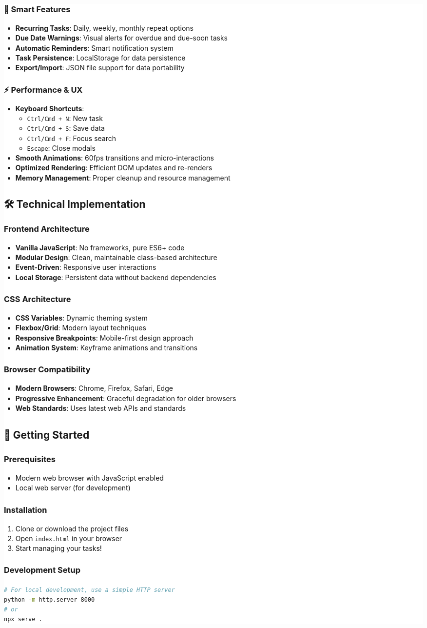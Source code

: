 ### 🔄 Smart Features
- **Recurring Tasks**: Daily, weekly, monthly repeat options
- **Due Date Warnings**: Visual alerts for overdue and due-soon tasks
- **Automatic Reminders**: Smart notification system
- **Task Persistence**: LocalStorage for data persistence
- **Export/Import**: JSON file support for data portability

### ⚡ Performance & UX
- **Keyboard Shortcuts**: 
  - `Ctrl/Cmd + N`: New task
  - `Ctrl/Cmd + S`: Save data
  - `Ctrl/Cmd + F`: Focus search
  - `Escape`: Close modals
- **Smooth Animations**: 60fps transitions and micro-interactions
- **Optimized Rendering**: Efficient DOM updates and re-renders
- **Memory Management**: Proper cleanup and resource management

## 🛠️ Technical Implementation

### Frontend Architecture
- **Vanilla JavaScript**: No frameworks, pure ES6+ code
- **Modular Design**: Clean, maintainable class-based architecture
- **Event-Driven**: Responsive user interactions
- **Local Storage**: Persistent data without backend dependencies

### CSS Architecture
- **CSS Variables**: Dynamic theming system
- **Flexbox/Grid**: Modern layout techniques
- **Responsive Breakpoints**: Mobile-first design approach
- **Animation System**: Keyframe animations and transitions

### Browser Compatibility
- **Modern Browsers**: Chrome, Firefox, Safari, Edge
- **Progressive Enhancement**: Graceful degradation for older browsers
- **Web Standards**: Uses latest web APIs and standards

## 🚀 Getting Started

### Prerequisites
- Modern web browser with JavaScript enabled
- Local web server (for development)

### Installation
1. Clone or download the project files
2. Open `index.html` in your browser
3. Start managing your tasks!

### Development Setup
```bash
# For local development, use a simple HTTP server
python -m http.server 8000
# or
npx serve .
```
